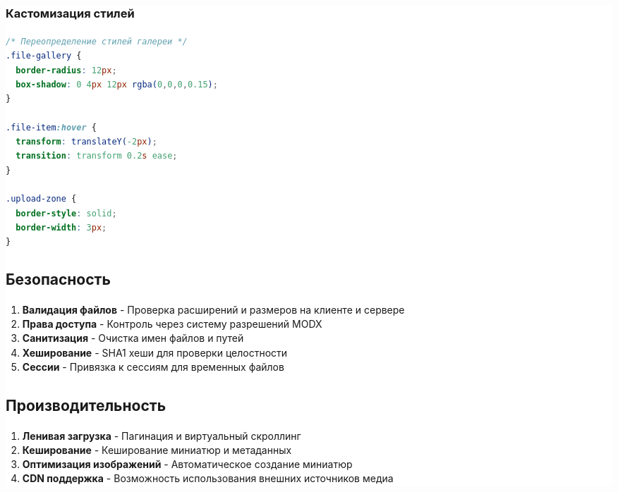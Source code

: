 ### Кастомизация стилей

```css
/* Переопределение стилей галереи */
.file-gallery {
  border-radius: 12px;
  box-shadow: 0 4px 12px rgba(0,0,0,0.15);
}

.file-item:hover {
  transform: translateY(-2px);
  transition: transform 0.2s ease;
}

.upload-zone {
  border-style: solid;
  border-width: 3px;
}
```

## Безопасность

1. **Валидация файлов** - Проверка расширений и размеров на клиенте и сервере
2. **Права доступа** - Контроль через систему разрешений MODX
3. **Санитизация** - Очистка имен файлов и путей
4. **Хеширование** - SHA1 хеши для проверки целостности
5. **Сессии** - Привязка к сессиям для временных файлов

## Производительность

1. **Ленивая загрузка** - Пагинация и виртуальный скроллинг
2. **Кеширование** - Кеширование миниатюр и метаданных
3. **Оптимизация изображений** - Автоматическое создание миниатюр
4. **CDN поддержка** - Возможность использования внешних источников медиа
